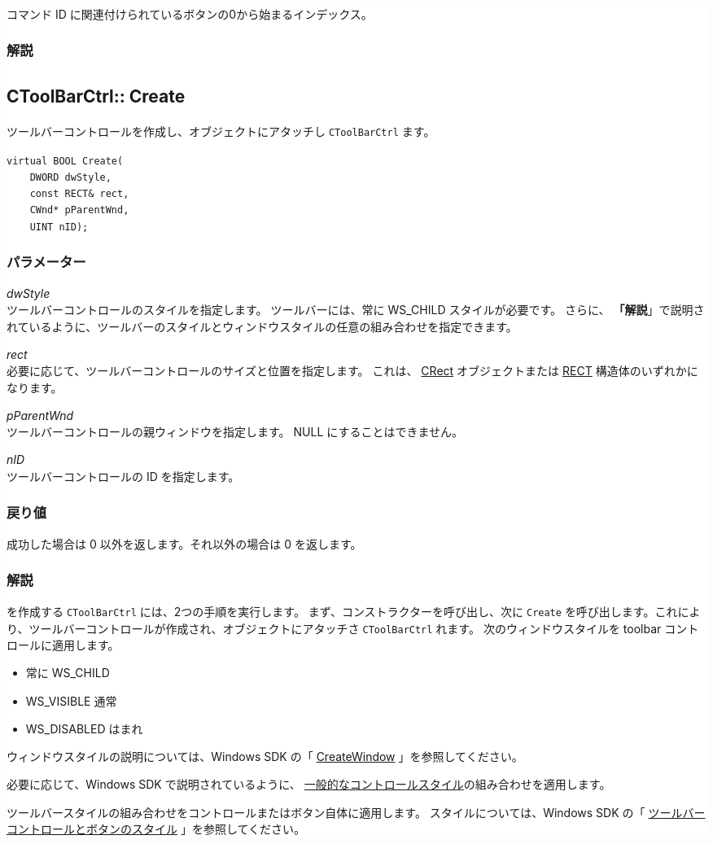 コマンド ID に関連付けられているボタンの0から始まるインデックス。

### <a name="remarks"></a>解説

## <a name="ctoolbarctrlcreate"></a><a name="create"></a> CToolBarCtrl:: Create

ツールバーコントロールを作成し、オブジェクトにアタッチし `CToolBarCtrl` ます。

```
virtual BOOL Create(
    DWORD dwStyle,
    const RECT& rect,
    CWnd* pParentWnd,
    UINT nID);
```

### <a name="parameters"></a>パラメーター

*dwStyle*<br/>
ツールバーコントロールのスタイルを指定します。 ツールバーには、常に WS_CHILD スタイルが必要です。 さらに、 **「解説**」で説明されているように、ツールバーのスタイルとウィンドウスタイルの任意の組み合わせを指定できます。

*rect*<br/>
必要に応じて、ツールバーコントロールのサイズと位置を指定します。 これは、 [CRect](../../atl-mfc-shared/reference/crect-class.md) オブジェクトまたは [RECT](/windows/win32/api/windef/ns-windef-rect) 構造体のいずれかになります。

*pParentWnd*<br/>
ツールバーコントロールの親ウィンドウを指定します。 NULL にすることはできません。

*nID*<br/>
ツールバーコントロールの ID を指定します。

### <a name="return-value"></a>戻り値

成功した場合は 0 以外を返します。それ以外の場合は 0 を返します。

### <a name="remarks"></a>解説

を作成する `CToolBarCtrl` には、2つの手順を実行します。 まず、コンストラクターを呼び出し、次に `Create` を呼び出します。これにより、ツールバーコントロールが作成され、オブジェクトにアタッチさ `CToolBarCtrl` れます。 次のウィンドウスタイルを toolbar コントロールに適用します。

- 常に WS_CHILD

- WS_VISIBLE 通常

- WS_DISABLED はまれ

ウィンドウスタイルの説明については、Windows SDK の「 [CreateWindow](/windows/win32/api/winuser/nf-winuser-createwindoww) 」を参照してください。

必要に応じて、Windows SDK で説明されているように、 [一般的なコントロールスタイル](/windows/win32/Controls/common-control-styles)の組み合わせを適用します。

ツールバースタイルの組み合わせをコントロールまたはボタン自体に適用します。 スタイルについては、Windows SDK の「 [ツールバーコントロールとボタンのスタイル](/windows/win32/Controls/toolbar-control-and-button-styles) 」を参照してください。
